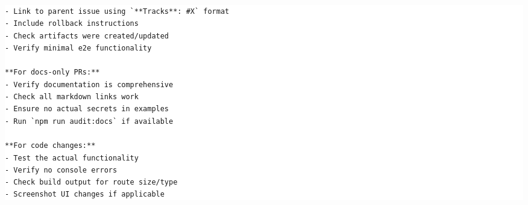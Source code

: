 ```
- Link to parent issue using `**Tracks**: #X` format
- Include rollback instructions
- Check artifacts were created/updated
- Verify minimal e2e functionality

**For docs-only PRs:**
- Verify documentation is comprehensive
- Check all markdown links work
- Ensure no actual secrets in examples
- Run `npm run audit:docs` if available

**For code changes:**
- Test the actual functionality
- Verify no console errors
- Check build output for route size/type
- Screenshot UI changes if applicable
